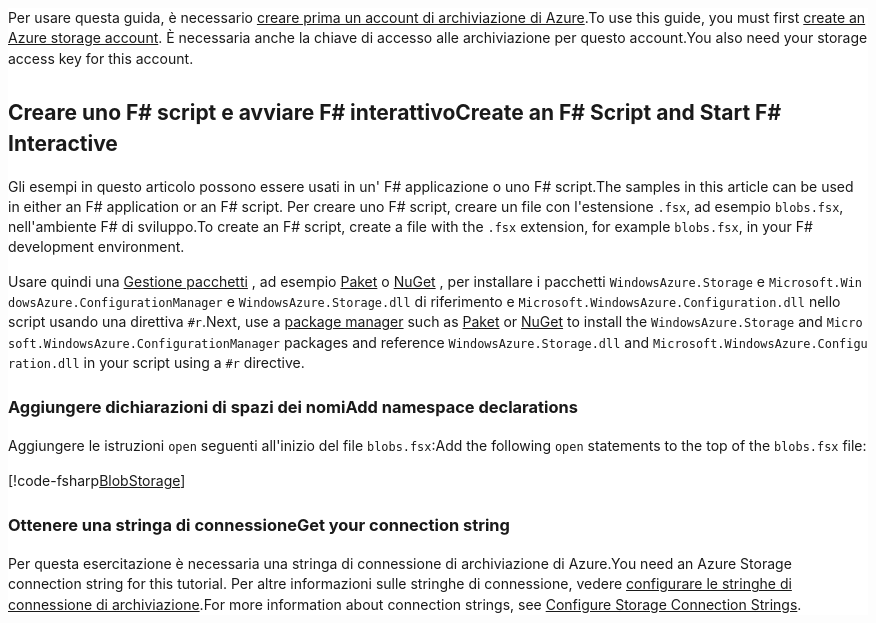 <span data-ttu-id="5b6a8-112">Per usare questa guida, è necessario [creare prima un account di archiviazione di Azure](/azure/storage/storage-create-storage-account).</span><span class="sxs-lookup"><span data-stu-id="5b6a8-112">To use this guide, you must first [create an Azure storage account](/azure/storage/storage-create-storage-account).</span></span> <span data-ttu-id="5b6a8-113">È necessaria anche la chiave di accesso alle archiviazione per questo account.</span><span class="sxs-lookup"><span data-stu-id="5b6a8-113">You also need your storage access key for this account.</span></span>

## <a name="create-an-f-script-and-start-f-interactive"></a><span data-ttu-id="5b6a8-114">Creare uno F# script e avviare F# interattivo</span><span class="sxs-lookup"><span data-stu-id="5b6a8-114">Create an F# Script and Start F# Interactive</span></span>

<span data-ttu-id="5b6a8-115">Gli esempi in questo articolo possono essere usati in un' F# applicazione o uno F# script.</span><span class="sxs-lookup"><span data-stu-id="5b6a8-115">The samples in this article can be used in either an F# application or an F# script.</span></span> <span data-ttu-id="5b6a8-116">Per creare uno F# script, creare un file con l'estensione `.fsx`, ad esempio `blobs.fsx`, nell'ambiente F# di sviluppo.</span><span class="sxs-lookup"><span data-stu-id="5b6a8-116">To create an F# script, create a file with the `.fsx` extension, for example `blobs.fsx`, in your F# development environment.</span></span>

<span data-ttu-id="5b6a8-117">Usare quindi una [Gestione pacchetti](package-management.md) , ad esempio [Paket](https://fsprojects.github.io/Paket/) o [NuGet](https://www.nuget.org/) , per installare i pacchetti `WindowsAzure.Storage` e `Microsoft.WindowsAzure.ConfigurationManager` e `WindowsAzure.Storage.dll` di riferimento e `Microsoft.WindowsAzure.Configuration.dll` nello script usando una direttiva `#r`.</span><span class="sxs-lookup"><span data-stu-id="5b6a8-117">Next, use a [package manager](package-management.md) such as [Paket](https://fsprojects.github.io/Paket/) or [NuGet](https://www.nuget.org/) to install the `WindowsAzure.Storage` and `Microsoft.WindowsAzure.ConfigurationManager` packages and reference `WindowsAzure.Storage.dll` and `Microsoft.WindowsAzure.Configuration.dll` in your script using a `#r` directive.</span></span>

### <a name="add-namespace-declarations"></a><span data-ttu-id="5b6a8-118">Aggiungere dichiarazioni di spazi dei nomi</span><span class="sxs-lookup"><span data-stu-id="5b6a8-118">Add namespace declarations</span></span>

<span data-ttu-id="5b6a8-119">Aggiungere le istruzioni `open` seguenti all'inizio del file `blobs.fsx`:</span><span class="sxs-lookup"><span data-stu-id="5b6a8-119">Add the following `open` statements to the top of the `blobs.fsx` file:</span></span>

[!code-fsharp[BlobStorage](~/samples/snippets/fsharp/azure/blob-storage.fsx#L1-L5)]

### <a name="get-your-connection-string"></a><span data-ttu-id="5b6a8-120">Ottenere una stringa di connessione</span><span class="sxs-lookup"><span data-stu-id="5b6a8-120">Get your connection string</span></span>

<span data-ttu-id="5b6a8-121">Per questa esercitazione è necessaria una stringa di connessione di archiviazione di Azure.</span><span class="sxs-lookup"><span data-stu-id="5b6a8-121">You need an Azure Storage connection string for this tutorial.</span></span> <span data-ttu-id="5b6a8-122">Per altre informazioni sulle stringhe di connessione, vedere [configurare le stringhe di connessione di archiviazione](/azure/storage/storage-configure-connection-string).</span><span class="sxs-lookup"><span data-stu-id="5b6a8-122">For more information about connection strings, see [Configure Storage Connection Strings](/azure/storage/storage-configure-connection-string).</span></span>
